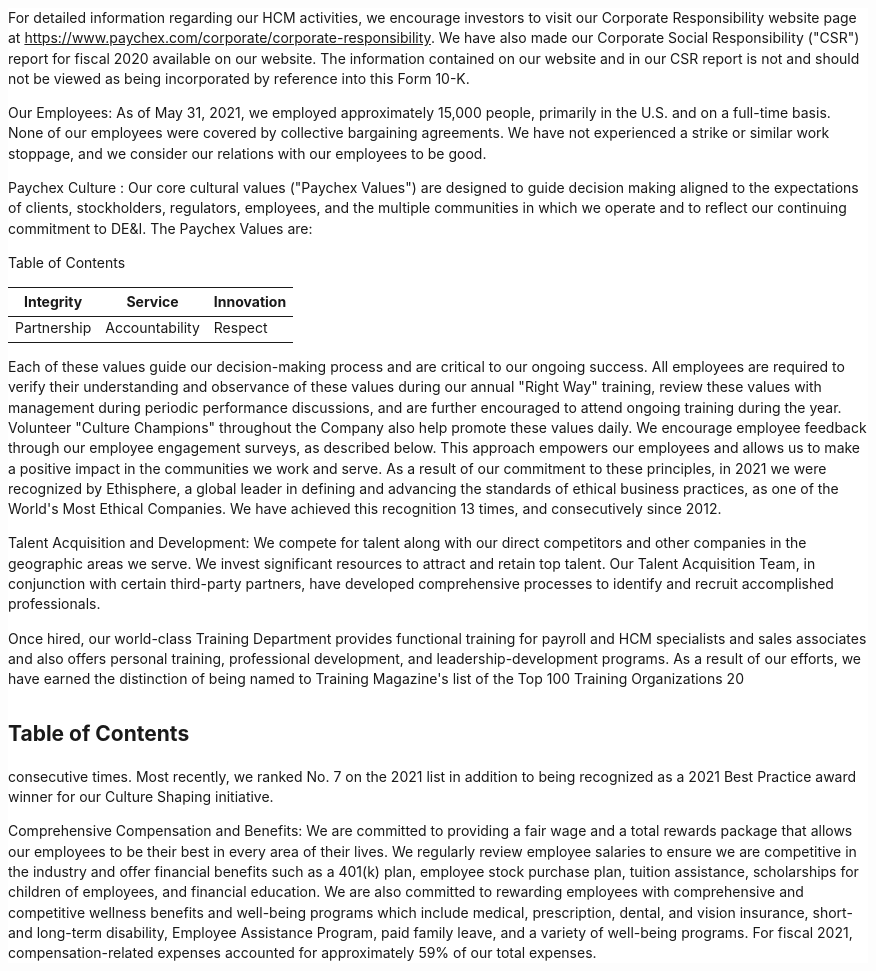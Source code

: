 For detailed information regarding our HCM activities, we encourage investors to visit our Corporate Responsibility website page at https://www.paychex.com/corporate/corporate-responsibility. We have also made our Corporate Social Responsibility ("CSR") report for fiscal 2020 available on our website. The information contained on our website and in our CSR report is not and should not be viewed as being incorporated by reference into this Form 10-K.

Our Employees: As of May 31, 2021, we employed approximately 15,000 people, primarily in the U.S. and on a full-time basis. None of our employees were covered by collective bargaining agreements. We have not experienced a strike or similar work stoppage, and we consider our relations with our employees to be good.

Paychex Culture : Our core cultural values ("Paychex Values") are designed to guide decision making aligned to the expectations of clients, stockholders, regulators, employees, and the multiple communities in which we operate and to reflect our continuing commitment to DE&I. The Paychex Values are:

Table of Contents

| Integrity | Service | Innovation |
| --- | --- | --- |
| Partnership | Accountability | Respect |

Each of these values guide our decision-making process and are critical to our ongoing success. All employees are required to verify their understanding and observance of these values during our annual "Right Way" training, review these values with management during periodic performance discussions, and are further encouraged to attend ongoing training during the year. Volunteer "Culture Champions" throughout the Company also help promote these values daily. We encourage employee feedback through our employee engagement surveys, as described below. This approach empowers our employees and allows us to make a positive impact in the communities we work and serve. As a result of our commitment to these principles, in 2021 we were recognized by Ethisphere, a global leader in defining and advancing the standards of ethical business practices, as one of the World's Most Ethical Companies. We have achieved this recognition 13 times, and consecutively since 2012.

Talent Acquisition and Development: We compete for talent along with our direct competitors and other companies in the geographic areas we serve. We invest significant resources to attract and retain top talent. Our Talent Acquisition Team, in conjunction with certain third-party partners, have developed comprehensive processes to identify and recruit accomplished professionals.

Once hired, our world-class Training Department provides functional training for payroll and HCM specialists and sales associates and also offers personal training, professional development, and leadership-development programs. As a result of our efforts, we have earned the distinction of being named to Training Magazine's list of the Top 100 Training Organizations 20

Table of Contents
-----------------

consecutive times. Most recently, we ranked No. 7 on the 2021 list in addition to being recognized as a 2021 Best Practice award winner for our Culture Shaping initiative.

Comprehensive Compensation and Benefits: We are committed to providing a fair wage and a total rewards package that allows our employees to be their best in every area of their lives. We regularly review employee salaries to ensure we are competitive in the industry and offer financial benefits such as a 401(k) plan, employee stock purchase plan, tuition assistance, scholarships for children of employees, and financial education. We are also committed to rewarding employees with comprehensive and competitive wellness benefits and well-being programs which include medical, prescription, dental, and vision insurance, short- and long-term disability, Employee Assistance Program, paid family leave, and a variety of well-being programs. For fiscal 2021, compensation-related expenses accounted for approximately 59% of our total expenses.
